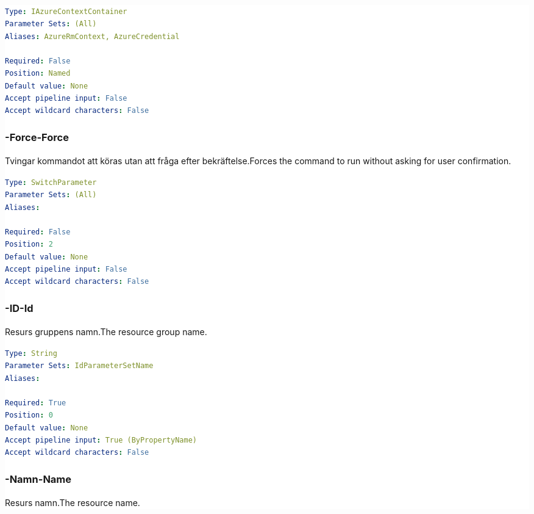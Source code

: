 ```yaml
Type: IAzureContextContainer
Parameter Sets: (All)
Aliases: AzureRmContext, AzureCredential

Required: False
Position: Named
Default value: None
Accept pipeline input: False
Accept wildcard characters: False
```

### <span data-ttu-id="17cd3-117">-Force</span><span class="sxs-lookup"><span data-stu-id="17cd3-117">-Force</span></span>
<span data-ttu-id="17cd3-118">Tvingar kommandot att köras utan att fråga efter bekräftelse.</span><span class="sxs-lookup"><span data-stu-id="17cd3-118">Forces the command to run without asking for user confirmation.</span></span>

```yaml
Type: SwitchParameter
Parameter Sets: (All)
Aliases:

Required: False
Position: 2
Default value: None
Accept pipeline input: False
Accept wildcard characters: False
```

### <span data-ttu-id="17cd3-119">-ID</span><span class="sxs-lookup"><span data-stu-id="17cd3-119">-Id</span></span>
<span data-ttu-id="17cd3-120">Resurs gruppens namn.</span><span class="sxs-lookup"><span data-stu-id="17cd3-120">The resource group name.</span></span>

```yaml
Type: String
Parameter Sets: IdParameterSetName
Aliases:

Required: True
Position: 0
Default value: None
Accept pipeline input: True (ByPropertyName)
Accept wildcard characters: False
```

### <span data-ttu-id="17cd3-121">-Namn</span><span class="sxs-lookup"><span data-stu-id="17cd3-121">-Name</span></span>
<span data-ttu-id="17cd3-122">Resurs namn.</span><span class="sxs-lookup"><span data-stu-id="17cd3-122">The resource name.</span></span>
